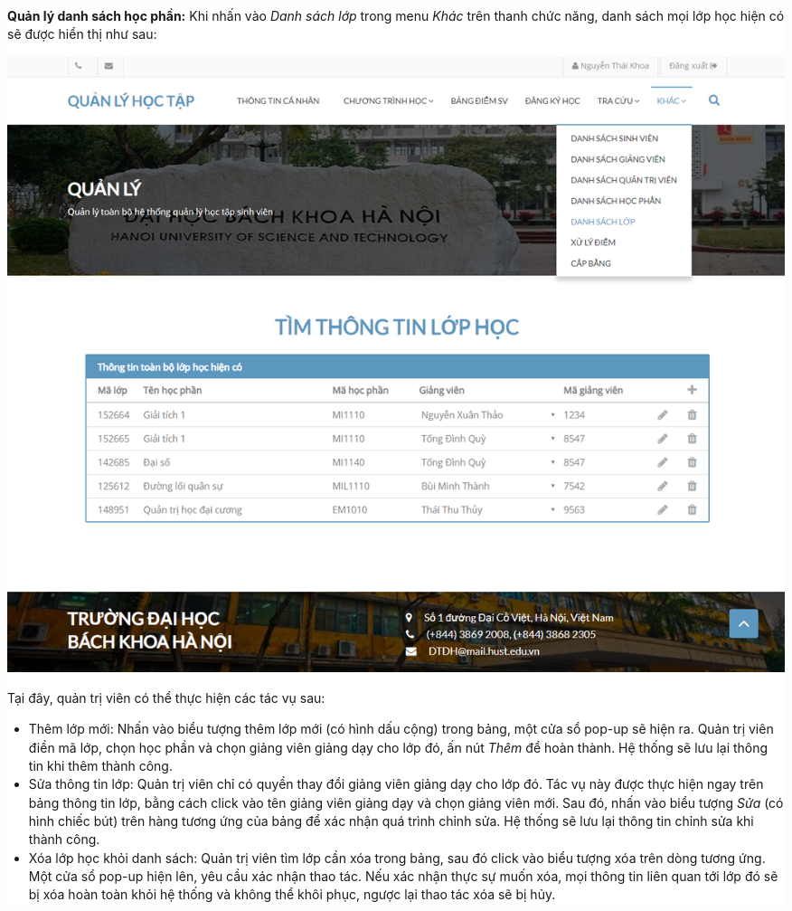 **Quản lý danh sách học phần:** Khi nhấn vào *Danh sách lớp* trong menu *Khác* trên thanh chức năng, danh sách mọi lớp học hiện có sẽ được hiển thị như sau:

![editClassList3](media/editClassList3.png)

Tại đây, quản trị viên có thể thực hiện các tác vụ sau:
* Thêm lớp mới: Nhấn vào biểu tượng thêm lớp mới (có hình dấu cộng) trong bảng, một cửa sổ pop-up sẽ hiện ra. Quản trị viên điền mã lớp, chọn học phần và chọn giảng viên giảng dạy cho lớp đó, ấn nút *Thêm* để hoàn thành. Hệ thống sẽ lưu lại thông tin khi thêm thành công.
* Sửa thông tin lớp: Quản trị viên chỉ có quyền thay đổi giảng viên giảng dạy cho lớp đó. Tác vụ này được thực hiện ngay trên bảng thông tin lớp, bằng cách click vào tên giảng viên giảng dạy và chọn giảng viên mới. Sau đó, nhấn vào biểu tượng *Sửa* (có hình chiếc bút) trên hàng tương ứng của bảng để xác nhận quá trình chỉnh sửa. Hệ thống sẽ lưu lại thông tin chỉnh sửa khi thành công.
* Xóa lớp học khỏi danh sách: Quản trị viên tìm lớp cần xóa trong bảng, sau đó click vào biểu tượng xóa trên dòng tương ứng. Một cửa sổ pop-up hiện lên, yêu cầu xác nhận thao tác. Nếu xác nhận thực sự muốn xóa, mọi thông tin liên quan tới lớp đó sẽ bị xóa hoàn toàn khỏi hệ thống và không thể khôi phục, ngược lại thao tác xóa sẽ bị hủy.
